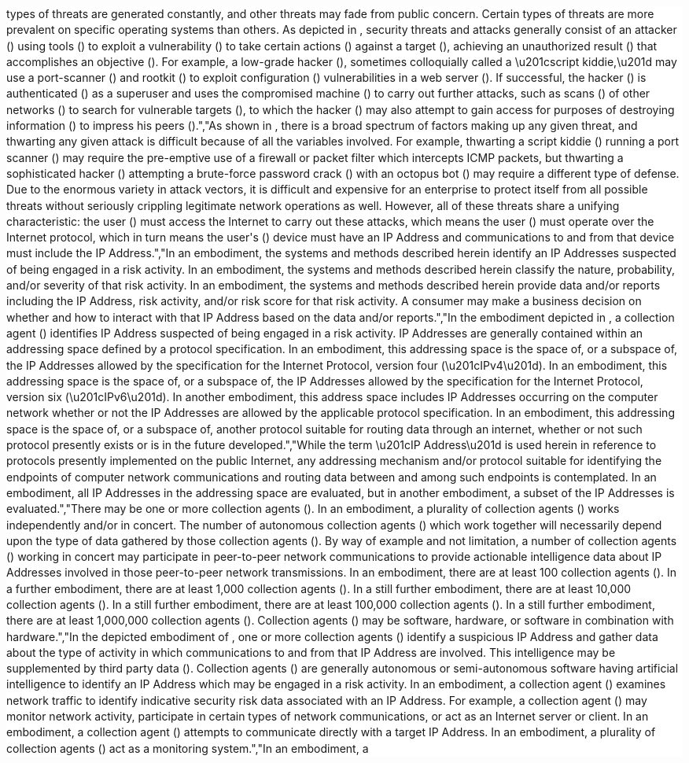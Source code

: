 types of threats are generated constantly, and other threats may fade from public concern. Certain types of threats are more prevalent on specific operating systems than others. As depicted in , security threats and attacks generally consist of an attacker () using tools () to exploit a vulnerability () to take certain actions () against a target (), achieving an unauthorized result () that accomplishes an objective (). For example, a low-grade hacker (), sometimes colloquially called a \u201cscript kiddie,\u201d may use a port-scanner () and rootkit () to exploit configuration () vulnerabilities in a web server (). If successful, the hacker () is authenticated () as a superuser and uses the compromised machine () to carry out further attacks, such as scans () of other networks () to search for vulnerable targets (), to which the hacker () may also attempt to gain access for purposes of destroying information () to impress his peers ().","As shown in , there is a broad spectrum of factors making up any given threat, and thwarting any given attack is difficult because of all the variables involved. For example, thwarting a script kiddie () running a port scanner () may require the pre-emptive use of a firewall or packet filter which intercepts ICMP packets, but thwarting a sophisticated hacker () attempting a brute-force password crack () with an octopus bot () may require a different type of defense. Due to the enormous variety in attack vectors, it is difficult and expensive for an enterprise to protect itself from all possible threats without seriously crippling legitimate network operations as well. However, all of these threats share a unifying characteristic: the user () must access the Internet to carry out these attacks, which means the user () must operate over the Internet protocol, which in turn means the user's () device must have an IP Address and communications to and from that device must include the IP Address.","In an embodiment, the systems and methods described herein identify an IP Addresses suspected of being engaged in a risk activity. In an embodiment, the systems and methods described herein classify the nature, probability, and\/or severity of that risk activity. In an embodiment, the systems and methods described herein provide data and\/or reports including the IP Address, risk activity, and\/or risk score for that risk activity. A consumer may make a business decision on whether and how to interact with that IP Address based on the data and\/or reports.","In the embodiment depicted in , a collection agent () identifies IP Address suspected of being engaged in a risk activity. IP Addresses are generally contained within an addressing space defined by a protocol specification. In an embodiment, this addressing space is the space of, or a subspace of, the IP Addresses allowed by the specification for the Internet Protocol, version four (\u201cIPv4\u201d). In an embodiment, this addressing space is the space of, or a subspace of, the IP Addresses allowed by the specification for the Internet Protocol, version six (\u201cIPv6\u201d). In another embodiment, this address space includes IP Addresses occurring on the computer network whether or not the IP Addresses are allowed by the applicable protocol specification. In an embodiment, this addressing space is the space of, or a subspace of, another protocol suitable for routing data through an internet, whether or not such protocol presently exists or is in the future developed.","While the term \u201cIP Address\u201d is used herein in reference to protocols presently implemented on the public Internet, any addressing mechanism and\/or protocol suitable for identifying the endpoints of computer network communications and routing data between and among such endpoints is contemplated. In an embodiment, all IP Addresses in the addressing space are evaluated, but in another embodiment, a subset of the IP Addresses is evaluated.","There may be one or more collection agents (). In an embodiment, a plurality of collection agents () works independently and\/or in concert. The number of autonomous collection agents () which work together will necessarily depend upon the type of data gathered by those collection agents (). By way of example and not limitation, a number of collection agents () working in concert may participate in peer-to-peer network communications to provide actionable intelligence data about IP Addresses involved in those peer-to-peer network transmissions. In an embodiment, there are at least 100 collection agents (). In a further embodiment, there are at least 1,000 collection agents (). In a still further embodiment, there are at least 10,000 collection agents (). In a still further embodiment, there are at least 100,000 collection agents (). In a still further embodiment, there are at least 1,000,000 collection agents (). Collection agents () may be software, hardware, or software in combination with hardware.","In the depicted embodiment of , one or more collection agents () identify a suspicious IP Address and gather data about the type of activity in which communications to and from that IP Address are involved. This intelligence may be supplemented by third party data (). Collection agents () are generally autonomous or semi-autonomous software having artificial intelligence to identify an IP Address which may be engaged in a risk activity. In an embodiment, a collection agent () examines network traffic to identify indicative security risk data associated with an IP Address. For example, a collection agent () may monitor network activity, participate in certain types of network communications, or act as an Internet server or client. In an embodiment, a collection agent () attempts to communicate directly with a target IP Address. In an embodiment, a plurality of collection agents () act as a monitoring system.","In an embodiment, a